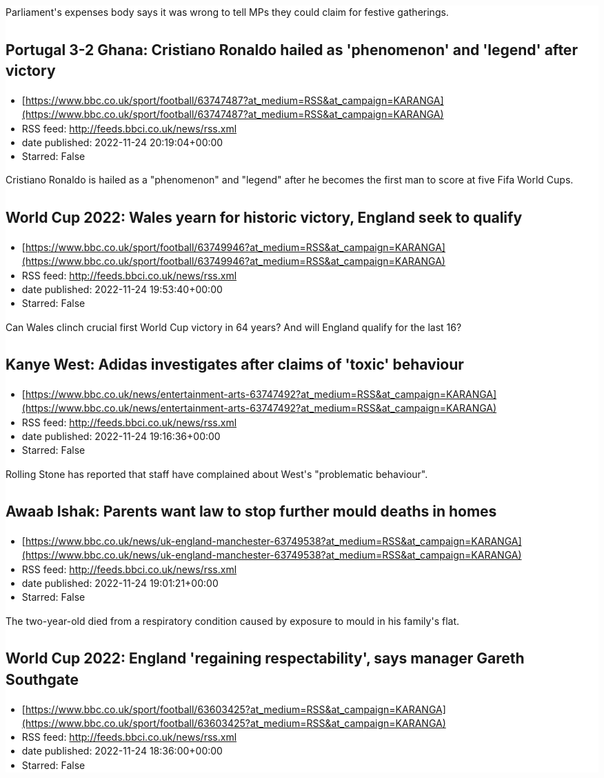 Parliament's expenses body says it was wrong to tell MPs they could claim for festive gatherings.

## Portugal 3-2 Ghana: Cristiano Ronaldo hailed as 'phenomenon' and 'legend' after victory
 - [https://www.bbc.co.uk/sport/football/63747487?at_medium=RSS&at_campaign=KARANGA](https://www.bbc.co.uk/sport/football/63747487?at_medium=RSS&at_campaign=KARANGA)
 - RSS feed: http://feeds.bbci.co.uk/news/rss.xml
 - date published: 2022-11-24 20:19:04+00:00
 - Starred: False

Cristiano Ronaldo is hailed as a "phenomenon" and "legend" after he becomes the first man to score at five Fifa World Cups.

## World Cup 2022: Wales yearn for historic victory, England seek to qualify
 - [https://www.bbc.co.uk/sport/football/63749946?at_medium=RSS&at_campaign=KARANGA](https://www.bbc.co.uk/sport/football/63749946?at_medium=RSS&at_campaign=KARANGA)
 - RSS feed: http://feeds.bbci.co.uk/news/rss.xml
 - date published: 2022-11-24 19:53:40+00:00
 - Starred: False

Can Wales clinch crucial first World Cup victory in 64 years? And will England qualify for the last 16?

## Kanye West: Adidas investigates after claims of 'toxic' behaviour
 - [https://www.bbc.co.uk/news/entertainment-arts-63747492?at_medium=RSS&at_campaign=KARANGA](https://www.bbc.co.uk/news/entertainment-arts-63747492?at_medium=RSS&at_campaign=KARANGA)
 - RSS feed: http://feeds.bbci.co.uk/news/rss.xml
 - date published: 2022-11-24 19:16:36+00:00
 - Starred: False

Rolling Stone has reported that staff have complained about West's "problematic behaviour".

## Awaab Ishak: Parents want law to stop further mould deaths in homes
 - [https://www.bbc.co.uk/news/uk-england-manchester-63749538?at_medium=RSS&at_campaign=KARANGA](https://www.bbc.co.uk/news/uk-england-manchester-63749538?at_medium=RSS&at_campaign=KARANGA)
 - RSS feed: http://feeds.bbci.co.uk/news/rss.xml
 - date published: 2022-11-24 19:01:21+00:00
 - Starred: False

The two-year-old died from a respiratory condition caused by exposure to mould in his family's flat.

## World Cup 2022: England 'regaining respectability', says manager Gareth Southgate
 - [https://www.bbc.co.uk/sport/football/63603425?at_medium=RSS&at_campaign=KARANGA](https://www.bbc.co.uk/sport/football/63603425?at_medium=RSS&at_campaign=KARANGA)
 - RSS feed: http://feeds.bbci.co.uk/news/rss.xml
 - date published: 2022-11-24 18:36:00+00:00
 - Starred: False
